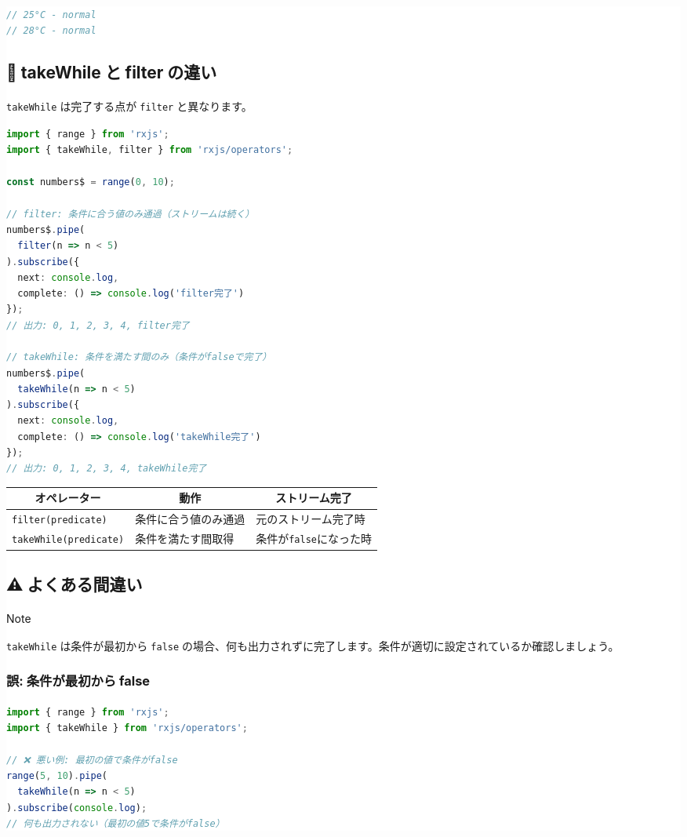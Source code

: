 ```ts
// 25°C - normal
// 28°C - normal
```


## 🔄 takeWhile と filter の違い

`takeWhile` は完了する点が `filter` と異なります。

```ts
import { range } from 'rxjs';
import { takeWhile, filter } from 'rxjs/operators';

const numbers$ = range(0, 10);

// filter: 条件に合う値のみ通過（ストリームは続く）
numbers$.pipe(
  filter(n => n < 5)
).subscribe({
  next: console.log,
  complete: () => console.log('filter完了')
});
// 出力: 0, 1, 2, 3, 4, filter完了

// takeWhile: 条件を満たす間のみ（条件がfalseで完了）
numbers$.pipe(
  takeWhile(n => n < 5)
).subscribe({
  next: console.log,
  complete: () => console.log('takeWhile完了')
});
// 出力: 0, 1, 2, 3, 4, takeWhile完了
```

| オペレーター | 動作 | ストリーム完了 |
|---|---|---|
| `filter(predicate)` | 条件に合う値のみ通過 | 元のストリーム完了時 |
| `takeWhile(predicate)` | 条件を満たす間取得 | 条件が`false`になった時 |


## ⚠️ よくある間違い

> [!NOTE]
> `takeWhile` は条件が最初から `false` の場合、何も出力されずに完了します。条件が適切に設定されているか確認しましょう。

### 誤: 条件が最初から false

```ts
import { range } from 'rxjs';
import { takeWhile } from 'rxjs/operators';

// ❌ 悪い例: 最初の値で条件がfalse
range(5, 10).pipe(
  takeWhile(n => n < 5)
).subscribe(console.log);
// 何も出力されない（最初の値5で条件がfalse）
```
